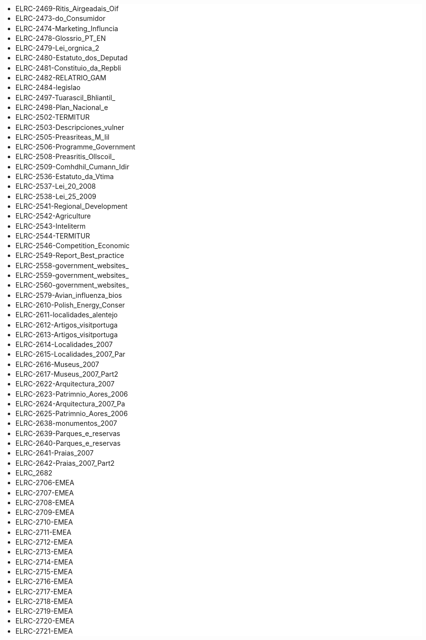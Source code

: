  * ELRC-2469-Ritis_Airgeadais_Oif
 * ELRC-2473-do_Consumidor
 * ELRC-2474-Marketing_Influncia
 * ELRC-2478-Glossrio_PT_EN
 * ELRC-2479-Lei_orgnica_2
 * ELRC-2480-Estatuto_dos_Deputad
 * ELRC-2481-Constituio_da_Repbli
 * ELRC-2482-RELATRIO_GAM
 * ELRC-2484-legislao
 * ELRC-2497-Tuarascil_Bhliantil_
 * ELRC-2498-Plan_Nacional_e
 * ELRC-2502-TERMITUR
 * ELRC-2503-Descripciones_vulner
 * ELRC-2505-Preasriteas_M_Iil
 * ELRC-2506-Programme_Government
 * ELRC-2508-Preasritis_Ollscoil_
 * ELRC-2509-Comhdhil_Cumann_Idir
 * ELRC-2536-Estatuto_da_Vtima
 * ELRC-2537-Lei_20_2008
 * ELRC-2538-Lei_25_2009
 * ELRC-2541-Regional_Development
 * ELRC-2542-Agriculture
 * ELRC-2543-Inteliterm
 * ELRC-2544-TERMITUR
 * ELRC-2546-Competition_Economic
 * ELRC-2549-Report_Best_practice
 * ELRC-2558-government_websites_
 * ELRC-2559-government_websites_
 * ELRC-2560-government_websites_
 * ELRC-2579-Avian_influenza_bios
 * ELRC-2610-Polish_Energy_Conser
 * ELRC-2611-localidades_alentejo
 * ELRC-2612-Artigos_visitportuga
 * ELRC-2613-Artigos_visitportuga
 * ELRC-2614-Localidades_2007
 * ELRC-2615-Localidades_2007_Par
 * ELRC-2616-Museus_2007
 * ELRC-2617-Museus_2007_Part2
 * ELRC-2622-Arquitectura_2007
 * ELRC-2623-Patrimnio_Aores_2006
 * ELRC-2624-Arquitectura_2007_Pa
 * ELRC-2625-Patrimnio_Aores_2006
 * ELRC-2638-monumentos_2007
 * ELRC-2639-Parques_e_reservas
 * ELRC-2640-Parques_e_reservas
 * ELRC-2641-Praias_2007
 * ELRC-2642-Praias_2007_Part2
 * ELRC_2682
 * ELRC-2706-EMEA
 * ELRC-2707-EMEA
 * ELRC-2708-EMEA
 * ELRC-2709-EMEA
 * ELRC-2710-EMEA
 * ELRC-2711-EMEA
 * ELRC-2712-EMEA
 * ELRC-2713-EMEA
 * ELRC-2714-EMEA
 * ELRC-2715-EMEA
 * ELRC-2716-EMEA
 * ELRC-2717-EMEA
 * ELRC-2718-EMEA
 * ELRC-2719-EMEA
 * ELRC-2720-EMEA
 * ELRC-2721-EMEA